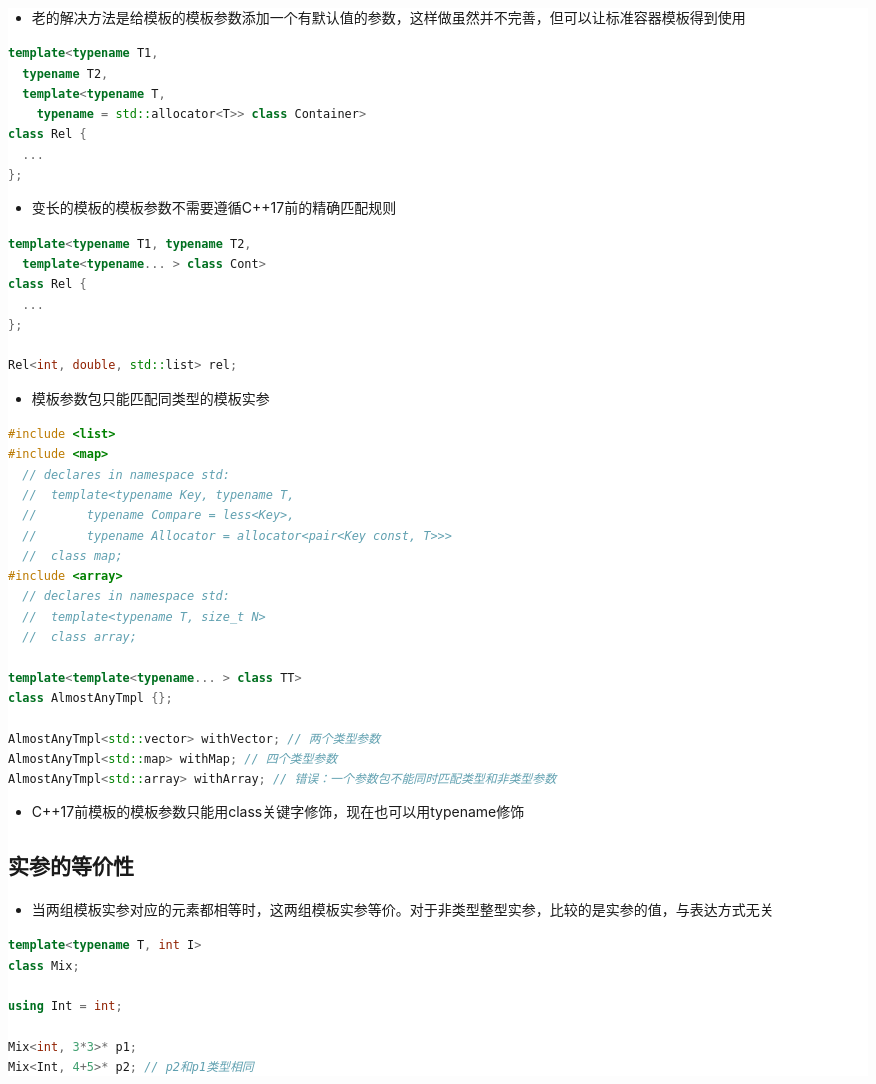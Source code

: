* 老的解决方法是给模板的模板参数添加一个有默认值的参数，这样做虽然并不完善，但可以让标准容器模板得到使用

```cpp
template<typename T1,
  typename T2,
  template<typename T,
    typename = std::allocator<T>> class Container>
class Rel {
  ...
};
```

* 变长的模板的模板参数不需要遵循C++17前的精确匹配规则

```cpp
template<typename T1, typename T2,
  template<typename... > class Cont>
class Rel {
  ...
};

Rel<int, double, std::list> rel;
```

* 模板参数包只能匹配同类型的模板实参

```cpp
#include <list>
#include <map>
  // declares in namespace std:
  //  template<typename Key, typename T,
  //       typename Compare = less<Key>,
  //       typename Allocator = allocator<pair<Key const, T>>>
  //  class map;
#include <array>
  // declares in namespace std:
  //  template<typename T, size_t N>
  //  class array;

template<template<typename... > class TT>
class AlmostAnyTmpl {};

AlmostAnyTmpl<std::vector> withVector; // 两个类型参数
AlmostAnyTmpl<std::map> withMap; // 四个类型参数
AlmostAnyTmpl<std::array> withArray; // 错误：一个参数包不能同时匹配类型和非类型参数
```

* C++17前模板的模板参数只能用class关键字修饰，现在也可以用typename修饰

## 实参的等价性

* 当两组模板实参对应的元素都相等时，这两组模板实参等价。对于非类型整型实参，比较的是实参的值，与表达方式无关

```cpp
template<typename T, int I>
class Mix;

using Int = int;

Mix<int, 3*3>* p1;
Mix<Int, 4+5>* p2; // p2和p1类型相同
```

